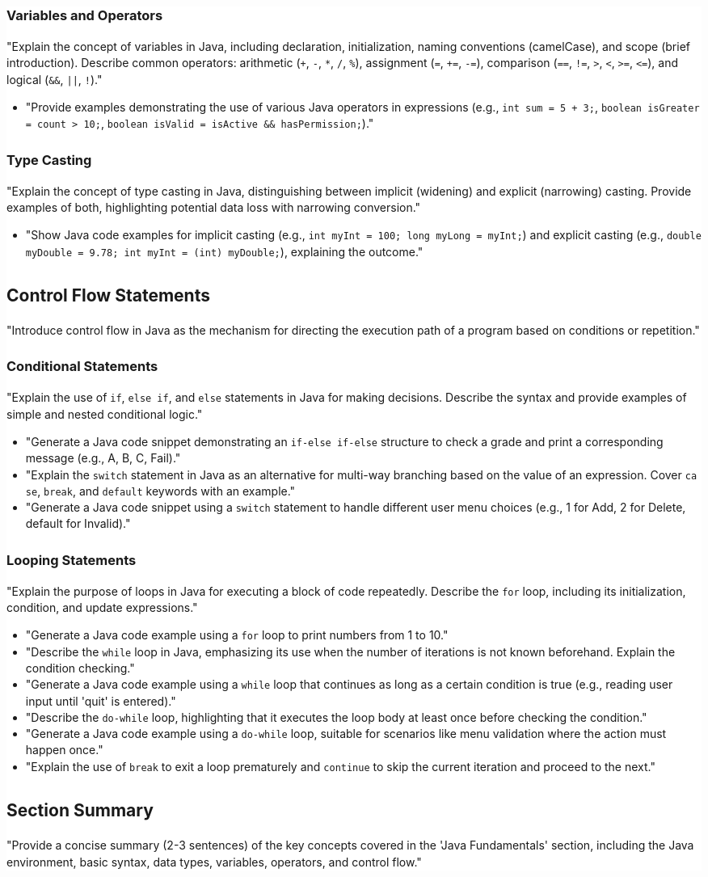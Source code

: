 ### Variables and Operators
"<prompt>Explain the concept of variables in Java, including declaration, initialization, naming conventions (camelCase), and scope (brief introduction). Describe common operators: arithmetic (`+`, `-`, `*`, `/`, `%`), assignment (`=`, `+=`, `-=`), comparison (`==`, `!=`, `>`, `<`, `>=`, `<=`), and logical (`&&`, `||`, `!`)."
*   "<prompt>Provide examples demonstrating the use of various Java operators in expressions (e.g., `int sum = 5 + 3;`, `boolean isGreater = count > 10;`, `boolean isValid = isActive && hasPermission;`)."

### Type Casting
"<prompt>Explain the concept of type casting in Java, distinguishing between implicit (widening) and explicit (narrowing) casting. Provide examples of both, highlighting potential data loss with narrowing conversion."
*   "<prompt>Show Java code examples for implicit casting (e.g., `int myInt = 100; long myLong = myInt;`) and explicit casting (e.g., `double myDouble = 9.78; int myInt = (int) myDouble;`), explaining the outcome."

## Control Flow Statements
"<prompt>Introduce control flow in Java as the mechanism for directing the execution path of a program based on conditions or repetition."

### Conditional Statements
"<prompt>Explain the use of `if`, `else if`, and `else` statements in Java for making decisions. Describe the syntax and provide examples of simple and nested conditional logic."
*   "<prompt>Generate a Java code snippet demonstrating an `if-else if-else` structure to check a grade and print a corresponding message (e.g., A, B, C, Fail)."
*   "<prompt>Explain the `switch` statement in Java as an alternative for multi-way branching based on the value of an expression. Cover `case`, `break`, and `default` keywords with an example."
*   "<prompt>Generate a Java code snippet using a `switch` statement to handle different user menu choices (e.g., 1 for Add, 2 for Delete, default for Invalid)."

### Looping Statements
"<prompt>Explain the purpose of loops in Java for executing a block of code repeatedly. Describe the `for` loop, including its initialization, condition, and update expressions."
*   "<prompt>Generate a Java code example using a `for` loop to print numbers from 1 to 10."
*   "<prompt>Describe the `while` loop in Java, emphasizing its use when the number of iterations is not known beforehand. Explain the condition checking."
*   "<prompt>Generate a Java code example using a `while` loop that continues as long as a certain condition is true (e.g., reading user input until 'quit' is entered)."
*   "<prompt>Describe the `do-while` loop, highlighting that it executes the loop body at least once before checking the condition."
*   "<prompt>Generate a Java code example using a `do-while` loop, suitable for scenarios like menu validation where the action must happen once."
*   "<prompt>Explain the use of `break` to exit a loop prematurely and `continue` to skip the current iteration and proceed to the next."

## Section Summary
"<prompt>Provide a concise summary (2-3 sentences) of the key concepts covered in the 'Java Fundamentals' section, including the Java environment, basic syntax, data types, variables, operators, and control flow."
